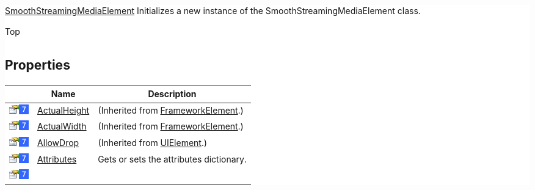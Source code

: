 <td><a href="smoothstreamingmediaelement-constructor-microsoft-web-media-smoothstreaming_1.md">SmoothStreamingMediaElement</a></td>
<td>Initializes a new instance of the SmoothStreamingMediaElement class.</td>
</tr>
</tbody>
</table>


Top

## Properties

<table>
<thead>
<tr class="header">
<th> </th>
<th>Name</th>
<th>Description</th>
</tr>
</thead>
<tbody>
<tr class="odd">
<td><img src="images/Dd565996.pubproperty(en-us,VS.90).gif" title="Public property" alt="Public property" /><img src="images/Ee532579.slMobile(VS.95).gif" title="Supported by Windows Phone" alt="Supported by Windows Phone" /></td>
<td><a href="https://msdn.microsoft.com/en-us/library/ms600871(v=vs.95)">ActualHeight</a></td>
<td>(Inherited from <a href="https://msdn.microsoft.com/en-us/library/ms602714(v=vs.95)">FrameworkElement</a>.)</td>
</tr>
<tr class="even">
<td><img src="images/Dd565996.pubproperty(en-us,VS.90).gif" title="Public property" alt="Public property" /><img src="images/Ee532579.slMobile(VS.95).gif" title="Supported by Windows Phone" alt="Supported by Windows Phone" /></td>
<td><a href="https://msdn.microsoft.com/en-us/library/ms600872(v=vs.95)">ActualWidth</a></td>
<td>(Inherited from <a href="https://msdn.microsoft.com/en-us/library/ms602714(v=vs.95)">FrameworkElement</a>.)</td>
</tr>
<tr class="odd">
<td><img src="images/Dd565996.pubproperty(en-us,VS.90).gif" title="Public property" alt="Public property" /><img src="images/Ee532579.slMobile(VS.95).gif" title="Supported by Windows Phone" alt="Supported by Windows Phone" /></td>
<td><a href="https://msdn.microsoft.com/en-us/library/ms588665(v=vs.95)">AllowDrop</a></td>
<td>(Inherited from <a href="https://msdn.microsoft.com/en-us/library/ms590078(v=vs.95)">UIElement</a>.)</td>
</tr>
<tr class="even">
<td><img src="images/Dd565996.pubproperty(en-us,VS.90).gif" title="Public property" alt="Public property" /><img src="images/Ee532579.slMobile(VS.95).gif" title="Supported by Windows Phone" alt="Supported by Windows Phone" /></td>
<td><a href="smoothstreamingmediaelement-attributes-property-microsoft-web-media-smoothstreaming_1.md">Attributes</a></td>
<td>Gets or sets the attributes dictionary.</td>
</tr>
<tr class="odd">
<td><img src="images/Dd565996.pubproperty(en-us,VS.90).gif" title="Public property" alt="Public property" /><img src="images/Ee532579.slMobile(VS.95).gif" title="Supported by Windows Phone" alt="Supported by Windows Phone" /></td>